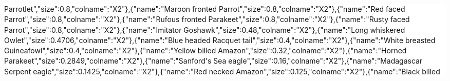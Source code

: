 Parrotlet","size":0.8,"colname":"X2"},{"name":"Maroon fronted Parrot","size":0.8,"colname":"X2"},{"name":"Red faced Parrot","size":0.8,"colname":"X2"},{"name":"Rufous fronted Parakeet","size":0.8,"colname":"X2"},{"name":"Rusty faced Parrot","size":0.8,"colname":"X2"},{"name":"Imitator Goshawk","size":0.48,"colname":"X2"},{"name":"Long whiskered Owlet","size":0.4706,"colname":"X2"},{"name":"Blue headed Racquet tail","size":0.4,"colname":"X2"},{"name":"White breasted Guineafowl","size":0.4,"colname":"X2"},{"name":"Yellow billed Amazon","size":0.32,"colname":"X2"},{"name":"Horned Parakeet","size":0.2849,"colname":"X2"},{"name":"Sanford's Sea eagle","size":0.16,"colname":"X2"},{"name":"Madagascar Serpent eagle","size":0.1425,"colname":"X2"},{"name":"Red necked Amazon","size":0.125,"colname":"X2"},{"name":"Black billed